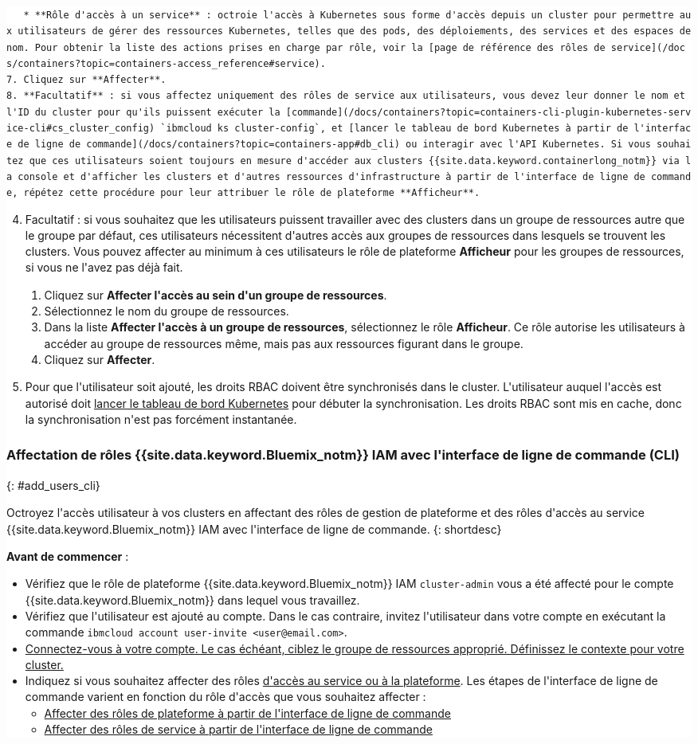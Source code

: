       * **Rôle d'accès à un service** : octroie l'accès à Kubernetes sous forme d'accès depuis un cluster pour permettre aux utilisateurs de gérer des ressources Kubernetes, telles que des pods, des déploiements, des services et des espaces de nom. Pour obtenir la liste des actions prises en charge par rôle, voir la [page de référence des rôles de service](/docs/containers?topic=containers-access_reference#service).
    7. Cliquez sur **Affecter**.
    8. **Facultatif** : si vous affectez uniquement des rôles de service aux utilisateurs, vous devez leur donner le nom et l'ID du cluster pour qu'ils puissent exécuter la [commande](/docs/containers?topic=containers-cli-plugin-kubernetes-service-cli#cs_cluster_config) `ibmcloud ks cluster-config`, et [lancer le tableau de bord Kubernetes à partir de l'interface de ligne de commande](/docs/containers?topic=containers-app#db_cli) ou interagir avec l'API Kubernetes. Si vous souhaitez que ces utilisateurs soient toujours en mesure d'accéder aux clusters {{site.data.keyword.containerlong_notm}} via la console et d'afficher les clusters et d'autres ressources d'infrastructure à partir de l'interface de ligne de commande, répétez cette procédure pour leur attribuer le rôle de plateforme **Afficheur**.

4.  Facultatif : si vous souhaitez que les utilisateurs puissent travailler avec des clusters dans un groupe de ressources autre que le groupe par défaut, ces utilisateurs nécessitent d'autres accès aux groupes de ressources dans lesquels se trouvent les clusters. Vous pouvez affecter au minimum à ces utilisateurs le rôle de plateforme **Afficheur** pour les groupes de ressources, si vous ne l'avez pas déjà fait.
    1.  Cliquez sur **Affecter l'accès au sein d'un groupe de ressources**.
    2.  Sélectionnez le nom du groupe de ressources.
    3.  Dans la liste **Affecter l'accès à un groupe de ressources**, sélectionnez le rôle **Afficheur**. Ce rôle autorise les utilisateurs à accéder au groupe de ressources même, mais pas aux ressources figurant dans le groupe.
    4.  Cliquez sur **Affecter**.

5.  Pour que l'utilisateur soit ajouté, les droits RBAC doivent être synchronisés dans le cluster. L'utilisateur auquel l'accès est autorisé doit [lancer le tableau de bord Kubernetes](/docs/containers?topic=containers-app#db_gui) pour débuter la synchronisation. Les droits RBAC sont mis en cache, donc la synchronisation n'est pas forcément instantanée.

### Affectation de rôles {{site.data.keyword.Bluemix_notm}} IAM avec l'interface de ligne de commande (CLI)
{: #add_users_cli}

Octroyez l'accès utilisateur à vos clusters en affectant des rôles de gestion de plateforme et des rôles d'accès au service {{site.data.keyword.Bluemix_notm}} IAM avec l'interface de ligne de commande.
{: shortdesc}

**Avant de commencer** :

- Vérifiez que le rôle de plateforme {{site.data.keyword.Bluemix_notm}} IAM `cluster-admin` vous a été affecté pour le compte {{site.data.keyword.Bluemix_notm}} dans lequel vous travaillez.
- Vérifiez que l'utilisateur est ajouté au compte. Dans le cas contraire, invitez l'utilisateur dans votre compte en exécutant la commande `ibmcloud account user-invite <user@email.com>`.
- [Connectez-vous à votre compte. Le cas échéant, ciblez le groupe de ressources approprié. Définissez le contexte pour votre cluster.](/docs/containers?topic=containers-cs_cli_install#cs_cli_configure)
- Indiquez si vous souhaitez affecter des rôles [d'accès au service ou à la plateforme](/docs/containers?topic=containers-users#access_policies). Les étapes de l'interface de ligne de commande varient en fonction du rôle d'accès que vous souhaitez affecter :
  * [Affecter des rôles de plateforme à partir de l'interface de ligne de commande](#add_users_cli_platform)
  * [Affecter des rôles de service à partir de l'interface de ligne de commande](#add_users_cli_service)
